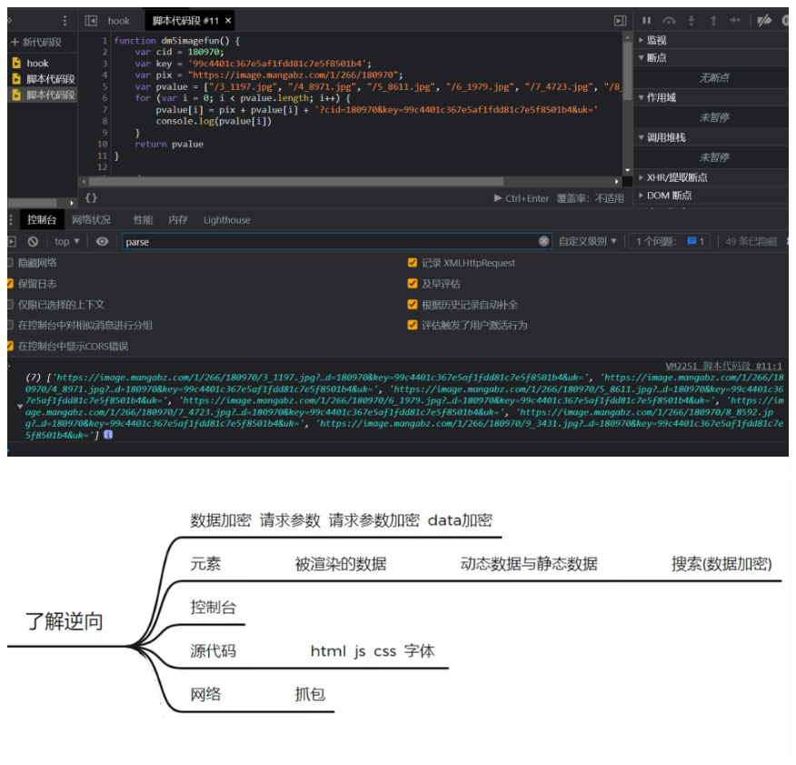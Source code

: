![image.png](js%E9%80%86%E5%90%91.assets/1657286052005-ba9aaadf-59b3-441a-9152-8f9953c3edf1.png)





![image-20231110164718111](js%E9%80%86%E5%90%91.assets/image-20231110164718111.png)


